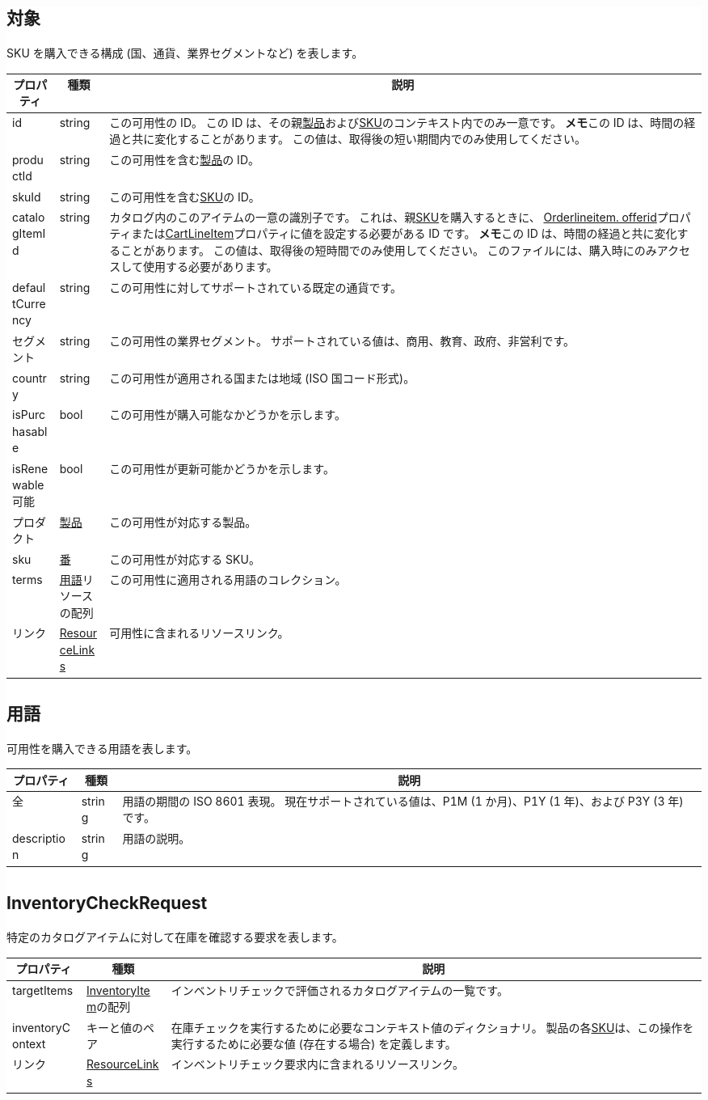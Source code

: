 ## <a name="availability"></a>対象

SKU を購入できる構成 (国、通貨、業界セグメントなど) を表します。 

| プロパティ        | 種類                                                | 説明                                                                         |
|-----------------|-----------------------------------------------------|-------------------------------------------------------------------------------------|
| id              | string                                              | この可用性の ID。 この ID は、その親[製品](#product)および[SKU](#sku)のコンテキスト内でのみ一意です。 **メモ**この ID は、時間の経過と共に変化することがあります。 この値は、取得後の短い期間内でのみ使用してください。  |
| productId       | string                                              | この可用性を含む[製品](#product)の ID。           |
| skuId           | string                                              | この可用性を含む[SKU](#sku)の ID。                   |
| catalogItemId   | string                                              | カタログ内のこのアイテムの一意の識別子です。 これは、親[SKU](#sku)を購入するときに、 [Orderlineitem. offerid](order-resources.md#orderlineitem)プロパティまたは[CartLineItem](cart-resources.md#cartlineitem)プロパティに値を設定する必要がある ID です。 **メモ**この ID は、時間の経過と共に変化することがあります。 この値は、取得後の短時間でのみ使用してください。 このファイルには、購入時にのみアクセスして使用する必要があります。  |
| defaultCurrency | string                                              | この可用性に対してサポートされている既定の通貨です。                               |
| セグメント         | string                                              | この可用性の業界セグメント。 サポートされている値は、商用、教育、政府、非営利です。 |
| country         | string                                              | この可用性が適用される国または地域 (ISO 国コード形式)。 |
| isPurchasable   | bool                                                | この可用性が購入可能なかどうかを示します。 |
| isRenewable 可能     | bool                                                | この可用性が更新可能かどうかを示します。 |
| プロダクト         | [製品](#product)               | この可用性が対応する製品。 |
| sku             | [番](#sku)                     | この可用性が対応する SKU。 |
| terms           | [用語](#term)リソースの配列  | この可用性に適用される用語のコレクション。 |
| リンク           | [ResourceLinks](utility-resources.md#resourcelinks) | 可用性に含まれるリソースリンク。 |


## <a name="term"></a>用語

可用性を購入できる用語を表します。 

| プロパティ              | 種類                                                                              | 説明                                                                         |
|-----------------------|-----------------------------------------------------------------------------------|-------------------------------------------------------------------------------------|
| 全              | string                                                                            | 用語の期間の ISO 8601 表現。 現在サポートされている値は、P1M (1 か月)、P1Y (1 年)、および P3Y (3 年) です。 |
| description           | string                                                                            | 用語の説明。           |

## <a name="inventorycheckrequest"></a>InventoryCheckRequest

特定のカタログアイテムに対して在庫を確認する要求を表します。 

| プロパティ         | 種類                                                | 説明                                                                                 |
|------------------|-----------------------------------------------------|---------------------------------------------------------------------------------------------|
| targetItems      | [InventoryItem](#inventoryitem)の配列            | インベントリチェックで評価されるカタログアイテムの一覧です。                           |
| inventoryContext | キーと値のペア                                     | 在庫チェックを実行するために必要なコンテキスト値のディクショナリ。 製品の各[SKU](#sku)は、この操作を実行するために必要な値 (存在する場合) を定義します。  |
| リンク            | [ResourceLinks](utility-resources.md#resourcelinks) | インベントリチェック要求内に含まれるリソースリンク。                            |
